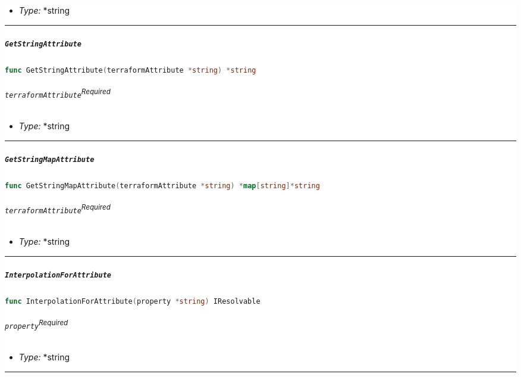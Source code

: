 - *Type:* *string

---

##### `GetStringAttribute` <a name="GetStringAttribute" id="rhizo-co-terraform-provider-oci.dataOciWafProtectionCapabilities.DataOciWafProtectionCapabilitiesFilterOutputReference.getStringAttribute"></a>

```go
func GetStringAttribute(terraformAttribute *string) *string
```

###### `terraformAttribute`<sup>Required</sup> <a name="terraformAttribute" id="rhizo-co-terraform-provider-oci.dataOciWafProtectionCapabilities.DataOciWafProtectionCapabilitiesFilterOutputReference.getStringAttribute.parameter.terraformAttribute"></a>

- *Type:* *string

---

##### `GetStringMapAttribute` <a name="GetStringMapAttribute" id="rhizo-co-terraform-provider-oci.dataOciWafProtectionCapabilities.DataOciWafProtectionCapabilitiesFilterOutputReference.getStringMapAttribute"></a>

```go
func GetStringMapAttribute(terraformAttribute *string) *map[string]*string
```

###### `terraformAttribute`<sup>Required</sup> <a name="terraformAttribute" id="rhizo-co-terraform-provider-oci.dataOciWafProtectionCapabilities.DataOciWafProtectionCapabilitiesFilterOutputReference.getStringMapAttribute.parameter.terraformAttribute"></a>

- *Type:* *string

---

##### `InterpolationForAttribute` <a name="InterpolationForAttribute" id="rhizo-co-terraform-provider-oci.dataOciWafProtectionCapabilities.DataOciWafProtectionCapabilitiesFilterOutputReference.interpolationForAttribute"></a>

```go
func InterpolationForAttribute(property *string) IResolvable
```

###### `property`<sup>Required</sup> <a name="property" id="rhizo-co-terraform-provider-oci.dataOciWafProtectionCapabilities.DataOciWafProtectionCapabilitiesFilterOutputReference.interpolationForAttribute.parameter.property"></a>

- *Type:* *string

---
